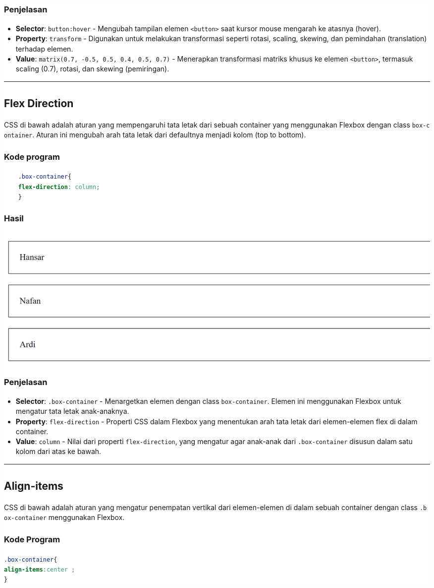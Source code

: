### Penjelasan
- **Selector**: `button:hover` - Mengubah tampilan elemen `<button>` saat kursor mouse mengarah ke atasnya (hover).
- **Property**: `transform` - Digunakan untuk melakukan transformasi seperti rotasi, scaling, skewing, dan pemindahan (translation) terhadap elemen.
- **Value**: `matrix(0.7, -0.5, 0.5, 0.4, 0.5, 0.7)` - Menerapkan transformasi matriks khusus ke elemen `<button>`, termasuk scaling (0.7), rotasi, dan skewing (pemiringan).

---
## Flex Direction

CSS di bawah adalah aturan yang mempengaruhi tata letak dari sebuah container yang menggunakan Flexbox dengan class `box-container`. Aturan ini mengubah arah tata letak dari defaultnya menjadi kolom (top to bottom).
### Kode program
```css
    .box-container{ 
    flex-direction: column; 
    }
```

### Hasil
![gambar](Aset/116.jpg)

### Penjelasan 
- **Selector**: `.box-container` - Menargetkan elemen dengan class `box-container`. Elemen ini menggunakan Flexbox untuk mengatur tata letak anak-anaknya.
- **Property**: `flex-direction` - Properti CSS dalam Flexbox yang menentukan arah tata letak dari elemen-elemen flex di dalam container.
- **Value**: `column` - Nilai dari properti `flex-direction`, yang mengatur agar anak-anak dari `.box-container` disusun dalam satu kolom dari atas ke bawah.
---
## Align-items

CSS di bawah adalah aturan yang mengatur penempatan vertikal dari elemen-elemen di dalam sebuah container dengan class `.box-container` menggunakan Flexbox.
### Kode Program
```css
.box-container{
align-items:center ;
}
```
